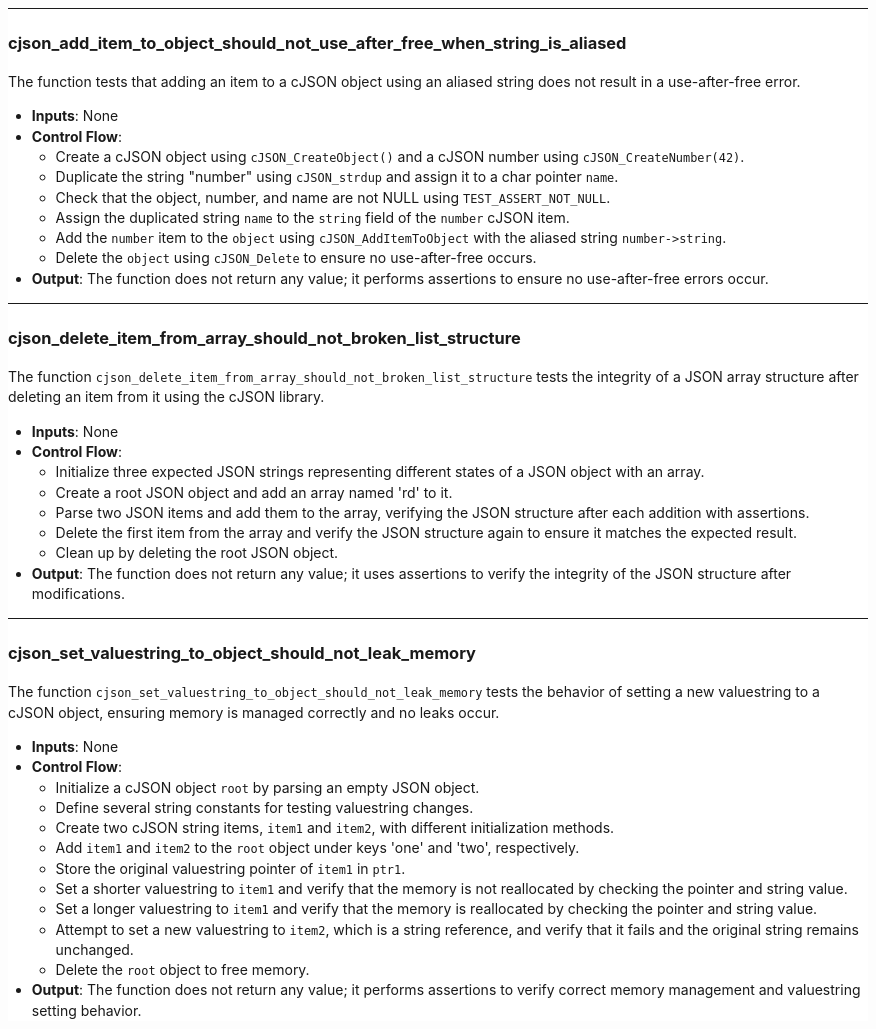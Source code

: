 
---
### cjson\_add\_item\_to\_object\_should\_not\_use\_after\_free\_when\_string\_is\_aliased
The function tests that adding an item to a cJSON object using an aliased string does not result in a use-after-free error.
- **Inputs**: None
- **Control Flow**:
    - Create a cJSON object using `cJSON_CreateObject()` and a cJSON number using `cJSON_CreateNumber(42)`.
    - Duplicate the string "number" using `cJSON_strdup` and assign it to a char pointer `name`.
    - Check that the object, number, and name are not NULL using `TEST_ASSERT_NOT_NULL`.
    - Assign the duplicated string `name` to the `string` field of the `number` cJSON item.
    - Add the `number` item to the `object` using `cJSON_AddItemToObject` with the aliased string `number->string`.
    - Delete the `object` using `cJSON_Delete` to ensure no use-after-free occurs.
- **Output**: The function does not return any value; it performs assertions to ensure no use-after-free errors occur.


---
### cjson\_delete\_item\_from\_array\_should\_not\_broken\_list\_structure
The function `cjson_delete_item_from_array_should_not_broken_list_structure` tests the integrity of a JSON array structure after deleting an item from it using the cJSON library.
- **Inputs**: None
- **Control Flow**:
    - Initialize three expected JSON strings representing different states of a JSON object with an array.
    - Create a root JSON object and add an array named 'rd' to it.
    - Parse two JSON items and add them to the array, verifying the JSON structure after each addition with assertions.
    - Delete the first item from the array and verify the JSON structure again to ensure it matches the expected result.
    - Clean up by deleting the root JSON object.
- **Output**: The function does not return any value; it uses assertions to verify the integrity of the JSON structure after modifications.


---
### cjson\_set\_valuestring\_to\_object\_should\_not\_leak\_memory
The function `cjson_set_valuestring_to_object_should_not_leak_memory` tests the behavior of setting a new valuestring to a cJSON object, ensuring memory is managed correctly and no leaks occur.
- **Inputs**: None
- **Control Flow**:
    - Initialize a cJSON object `root` by parsing an empty JSON object.
    - Define several string constants for testing valuestring changes.
    - Create two cJSON string items, `item1` and `item2`, with different initialization methods.
    - Add `item1` and `item2` to the `root` object under keys 'one' and 'two', respectively.
    - Store the original valuestring pointer of `item1` in `ptr1`.
    - Set a shorter valuestring to `item1` and verify that the memory is not reallocated by checking the pointer and string value.
    - Set a longer valuestring to `item1` and verify that the memory is reallocated by checking the pointer and string value.
    - Attempt to set a new valuestring to `item2`, which is a string reference, and verify that it fails and the original string remains unchanged.
    - Delete the `root` object to free memory.
- **Output**: The function does not return any value; it performs assertions to verify correct memory management and valuestring setting behavior.

